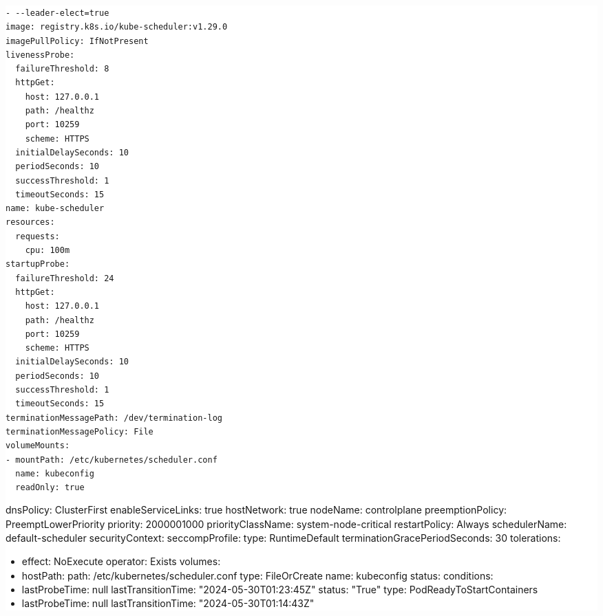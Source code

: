     - --leader-elect=true
    image: registry.k8s.io/kube-scheduler:v1.29.0
    imagePullPolicy: IfNotPresent
    livenessProbe:
      failureThreshold: 8
      httpGet:
        host: 127.0.0.1
        path: /healthz
        port: 10259
        scheme: HTTPS
      initialDelaySeconds: 10
      periodSeconds: 10
      successThreshold: 1
      timeoutSeconds: 15
    name: kube-scheduler
    resources:
      requests:
        cpu: 100m
    startupProbe:
      failureThreshold: 24
      httpGet:
        host: 127.0.0.1
        path: /healthz
        port: 10259
        scheme: HTTPS
      initialDelaySeconds: 10
      periodSeconds: 10
      successThreshold: 1
      timeoutSeconds: 15
    terminationMessagePath: /dev/termination-log
    terminationMessagePolicy: File
    volumeMounts:
    - mountPath: /etc/kubernetes/scheduler.conf
      name: kubeconfig
      readOnly: true
  dnsPolicy: ClusterFirst
  enableServiceLinks: true
  hostNetwork: true
  nodeName: controlplane
  preemptionPolicy: PreemptLowerPriority
  priority: 2000001000
  priorityClassName: system-node-critical
  restartPolicy: Always
  schedulerName: default-scheduler
  securityContext:
    seccompProfile:
      type: RuntimeDefault
  terminationGracePeriodSeconds: 30
  tolerations:
  - effect: NoExecute
    operator: Exists
  volumes:
  - hostPath:
      path: /etc/kubernetes/scheduler.conf
      type: FileOrCreate
    name: kubeconfig
status:
  conditions:
  - lastProbeTime: null
    lastTransitionTime: "2024-05-30T01:23:45Z"
    status: "True"
    type: PodReadyToStartContainers
  - lastProbeTime: null
    lastTransitionTime: "2024-05-30T01:14:43Z"